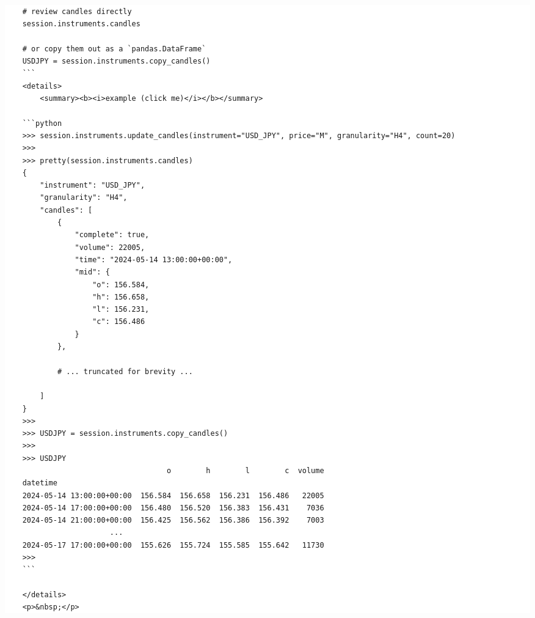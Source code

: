         # review candles directly
        session.instruments.candles

        # or copy them out as a `pandas.DataFrame`
        USDJPY = session.instruments.copy_candles()
        ```
        <details>
            <summary><b><i>example (click me)</i></b></summary>

        ```python
        >>> session.instruments.update_candles(instrument="USD_JPY", price="M", granularity="H4", count=20)
        >>>
        >>> pretty(session.instruments.candles)
        {
            "instrument": "USD_JPY",
            "granularity": "H4",
            "candles": [
                {
                    "complete": true,
                    "volume": 22005,
                    "time": "2024-05-14 13:00:00+00:00",
                    "mid": {
                        "o": 156.584,
                        "h": 156.658,
                        "l": 156.231,
                        "c": 156.486
                    }
                },

                # ... truncated for brevity ...
            
            ]
        }
        >>>
        >>> USDJPY = session.instruments.copy_candles()
        >>>
        >>> USDJPY
                                         o        h        l        c  volume
        datetime                                                             
        2024-05-14 13:00:00+00:00  156.584  156.658  156.231  156.486   22005
        2024-05-14 17:00:00+00:00  156.480  156.520  156.383  156.431    7036
        2024-05-14 21:00:00+00:00  156.425  156.562  156.386  156.392    7003
                            ...
        2024-05-17 17:00:00+00:00  155.626  155.724  155.585  155.642   11730
        >>>
        ```

        </details>
        <p>&nbsp;</p>
